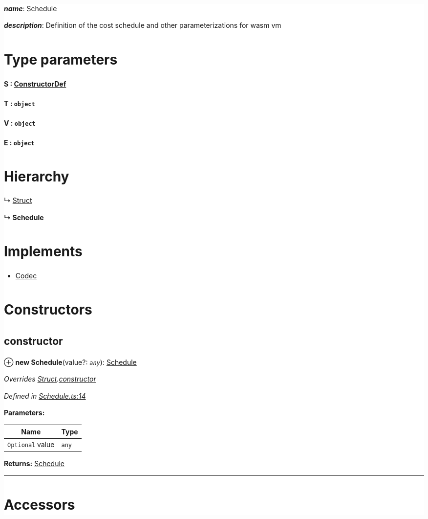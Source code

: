 

*__name__*: Schedule

*__description__*: Definition of the cost schedule and other parameterizations for wasm vm

# Type parameters
#### S :  [ConstructorDef](../modules/_types_.md#constructordef)
#### T :  `object`
#### V :  `object`
#### E :  `object`
# Hierarchy

↳  [Struct](_codec_struct_.struct.md)

**↳ Schedule**

# Implements

* [Codec](../interfaces/_types_.codec.md)

# Constructors

<a id="constructor"></a>

##  constructor

⊕ **new Schedule**(value?: *`any`*): [Schedule](_schedule_.schedule.md)

*Overrides [Struct](_codec_struct_.struct.md).[constructor](_codec_struct_.struct.md#constructor)*

*Defined in [Schedule.ts:14](https://github.com/polkadot-js/api/blob/be17bf5/packages/types/src/Schedule.ts#L14)*

**Parameters:**

| Name | Type |
| ------ | ------ |
| `Optional` value | `any` |

**Returns:** [Schedule](_schedule_.schedule.md)

___

# Accessors

<a id="type"></a>
